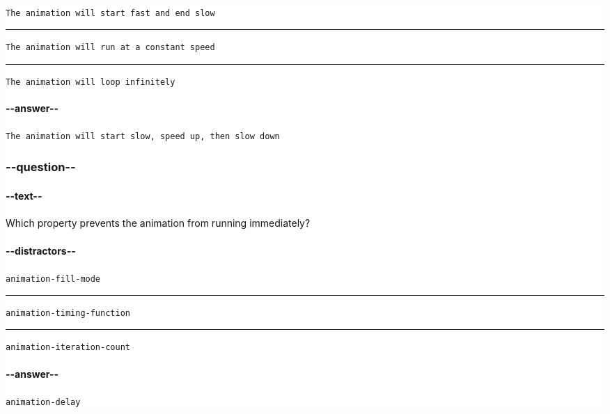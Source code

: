 `The animation will start fast and end slow`

---

`The animation will run at a constant speed`

---

`The animation will loop infinitely`

#### --answer--

`The animation will start slow, speed up, then slow down`

### --question--

#### --text--

Which property prevents the animation from running immediately?

#### --distractors--

`animation-fill-mode`

---

`animation-timing-function`

---

`animation-iteration-count`

#### --answer--

`animation-delay`